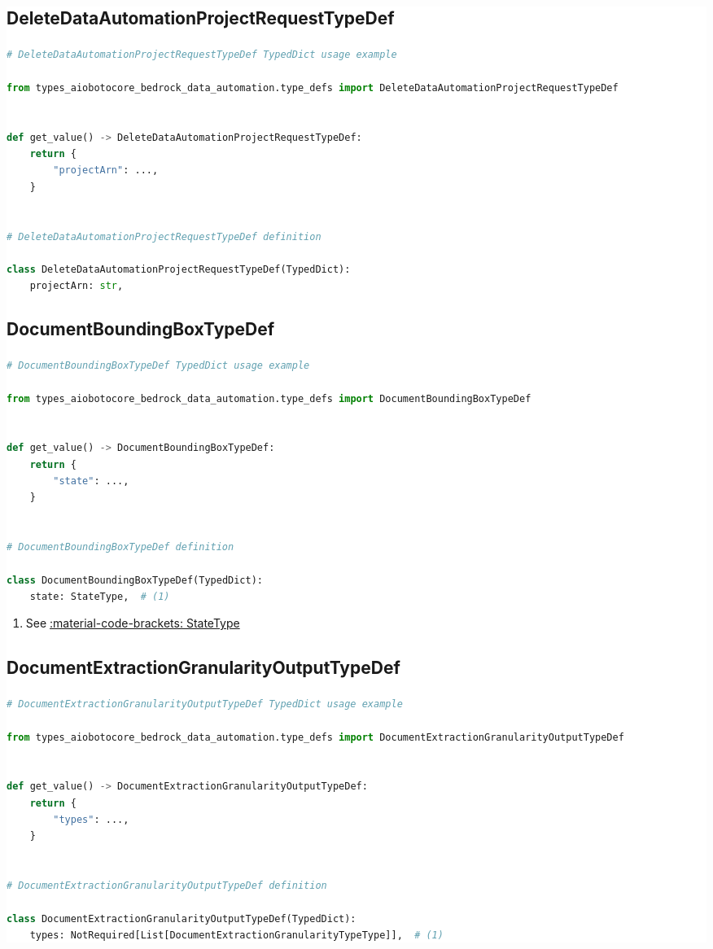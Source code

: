 ## DeleteDataAutomationProjectRequestTypeDef

```python
# DeleteDataAutomationProjectRequestTypeDef TypedDict usage example

from types_aiobotocore_bedrock_data_automation.type_defs import DeleteDataAutomationProjectRequestTypeDef


def get_value() -> DeleteDataAutomationProjectRequestTypeDef:
    return {
        "projectArn": ...,
    }


# DeleteDataAutomationProjectRequestTypeDef definition

class DeleteDataAutomationProjectRequestTypeDef(TypedDict):
    projectArn: str,
```

## DocumentBoundingBoxTypeDef

```python
# DocumentBoundingBoxTypeDef TypedDict usage example

from types_aiobotocore_bedrock_data_automation.type_defs import DocumentBoundingBoxTypeDef


def get_value() -> DocumentBoundingBoxTypeDef:
    return {
        "state": ...,
    }


# DocumentBoundingBoxTypeDef definition

class DocumentBoundingBoxTypeDef(TypedDict):
    state: StateType,  # (1)
```

1. See [:material-code-brackets: StateType](./literals.md#statetype) 
## DocumentExtractionGranularityOutputTypeDef

```python
# DocumentExtractionGranularityOutputTypeDef TypedDict usage example

from types_aiobotocore_bedrock_data_automation.type_defs import DocumentExtractionGranularityOutputTypeDef


def get_value() -> DocumentExtractionGranularityOutputTypeDef:
    return {
        "types": ...,
    }


# DocumentExtractionGranularityOutputTypeDef definition

class DocumentExtractionGranularityOutputTypeDef(TypedDict):
    types: NotRequired[List[DocumentExtractionGranularityTypeType]],  # (1)
```
